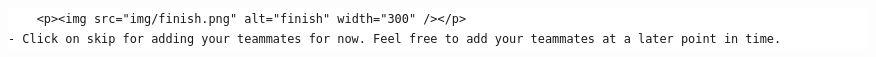         <p><img src="img/finish.png" alt="finish" width="300" /></p>
    - Click on skip for adding your teammates for now. Feel free to add your teammates at a later point in time.
